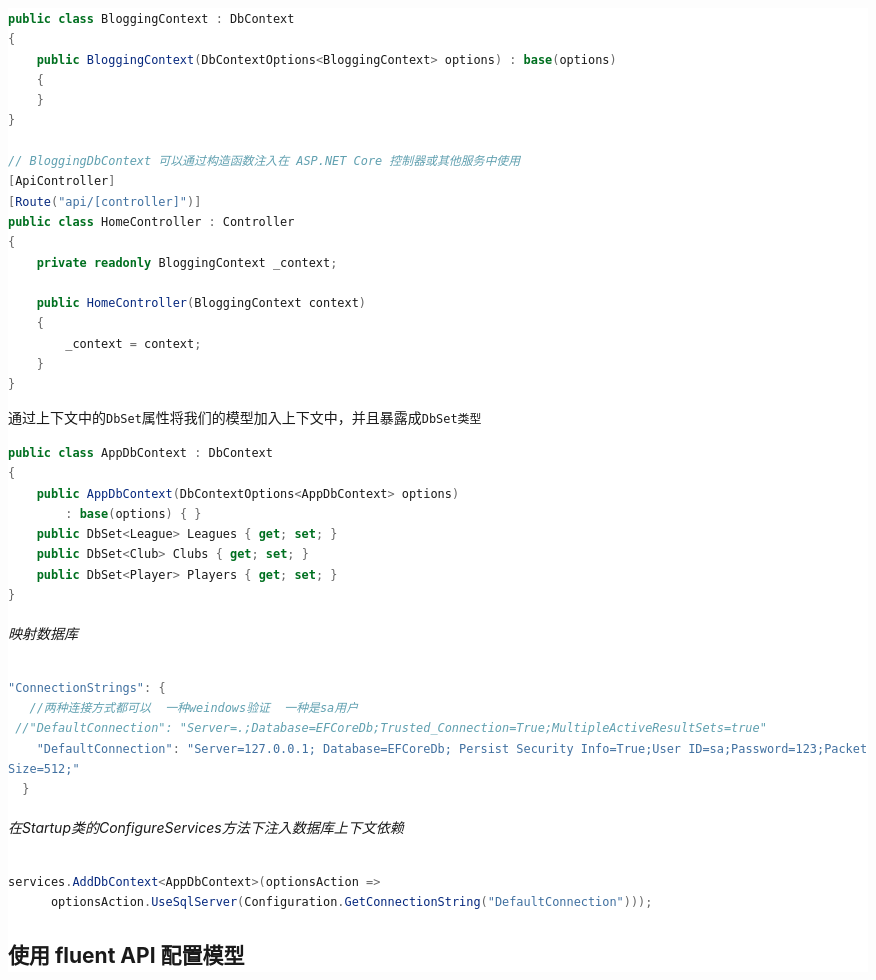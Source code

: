 ```c#
public class BloggingContext : DbContext
{
    public BloggingContext(DbContextOptions<BloggingContext> options) : base(options)
    {
    }
}

// BloggingDbContext 可以通过构造函数注入在 ASP.NET Core 控制器或其他服务中使用
[ApiController]
[Route("api/[controller]")]
public class HomeController : Controller
{
    private readonly BloggingContext _context;

    public HomeController(BloggingContext context)
    {
        _context = context;
    }
}

```

通过上下文中的`DbSet`属性将我们的模型加入上下文中，并且暴露成`DbSet类型`

```c#
public class AppDbContext : DbContext
{
    public AppDbContext(DbContextOptions<AppDbContext> options)
        : base(options) { }
    public DbSet<League> Leagues { get; set; }
    public DbSet<Club> Clubs { get; set; }
    public DbSet<Player> Players { get; set; }
}
```
###### 映射数据库
``` c#
"ConnectionStrings": {
   //两种连接方式都可以  一种weindows验证  一种是sa用户
 //"DefaultConnection": "Server=.;Database=EFCoreDb;Trusted_Connection=True;MultipleActiveResultSets=true"
    "DefaultConnection": "Server=127.0.0.1; Database=EFCoreDb; Persist Security Info=True;User ID=sa;Password=123;Packet Size=512;"
  }
```
######  在Startup类的ConfigureServices方法下注入数据库上下文依赖

```c#
services.AddDbContext<AppDbContext>(optionsAction => 
      optionsAction.UseSqlServer(Configuration.GetConnectionString("DefaultConnection")));
```



## 使用 fluent API 配置模型
